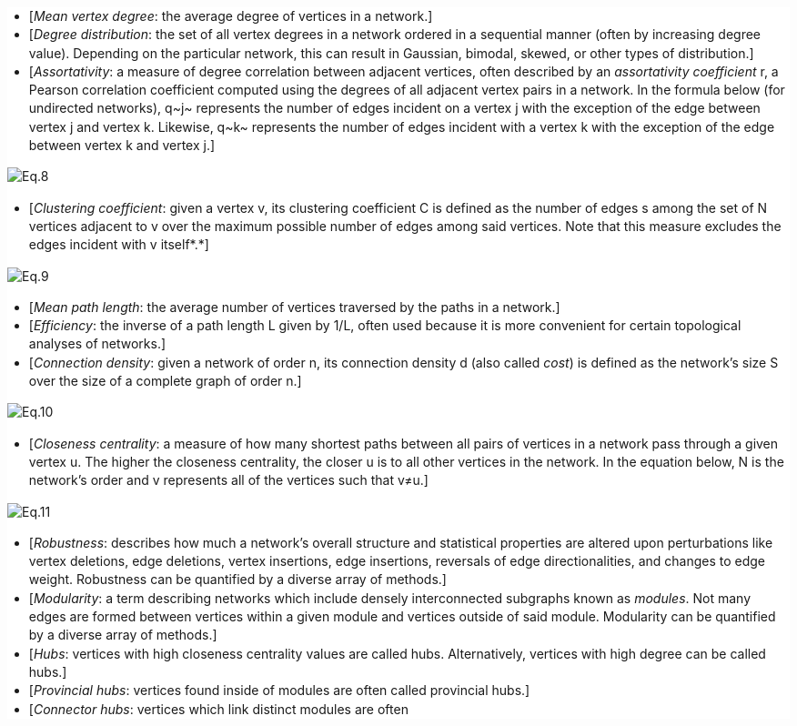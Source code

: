 -   [*Mean vertex degree*: the average degree of vertices in a
    network.]
-   [*Degree distribution*: the set of all vertex degrees in a network
    ordered in a sequential manner (often by increasing degree value).
    Depending on the particular network, this can result in Gaussian,
    bimodal, skewed, or other types of
    distribution.]
-   [*Assortativity*: a measure of degree correlation between adjacent
    vertices, often described by an *assortativity coefficient* r, a
    Pearson correlation coefficient computed using the degrees of all
    adjacent vertex pairs in a network. In the formula below (for
    undirected networks), q~j~ represents the number of edges incident
    on a vertex j with the exception of the edge between vertex j and
    vertex k. Likewise, q~k~ represents the number of edges incident
    with a vertex k with the exception of the edge between vertex k and
    vertex j.]

![Eq.8](https://logancollinsblog.files.wordpress.com/2018/05/eq-8.png?w=625&h=103)

-   [*Clustering coefficient*: given a vertex v, its clustering
    coefficient C is defined as the number of edges s among the set of N
    vertices adjacent to v over the maximum possible number of edges
    among said vertices. Note that this measure excludes the edges
    incident with v itself*.*]

![Eq.9](https://logancollinsblog.files.wordpress.com/2018/05/eq-9.png?w=241&h=106)

-   [*Mean path length*: the average number of vertices traversed by the
    paths in a network.]
-   [*Efficiency*: the inverse of a path length L given by 1/L, often
    used because it is more convenient for certain topological analyses
    of networks.]
-   [*Connection density*: given a network of order n, its connection
    density d (also called *cost*) is defined as the network’s size S
    over the size of a complete graph of
    order n.]

![Eq.10](https://logancollinsblog.files.wordpress.com/2018/05/eq-10.png?w=214&h=93)

-   [*Closeness centrality*: a measure of how many shortest paths
    between all pairs of vertices in a network pass through a given
    vertex u. The higher the closeness centrality, the closer u is to
    all other vertices in the network. In the equation below, N is the
    network’s order and v represents all of the vertices such that
    v≠u.]

![Eq.11](https://logancollinsblog.files.wordpress.com/2018/05/eq-11.png?w=233&h=98)

-   [*Robustness*: describes how much a network’s overall structure and
    statistical properties are altered upon perturbations like vertex
    deletions, edge deletions, vertex insertions, edge insertions,
    reversals of edge directionalities, and changes to edge weight.
    Robustness can be quantified by a diverse array of
    methods.]
-   [*Modularity*: a term describing networks which include densely
    interconnected subgraphs known as *modules*. Not many edges are
    formed between vertices within a given module and vertices outside
    of said module. Modularity can be quantified by a diverse array of
    methods.]
-   [*Hubs*: vertices with high closeness centrality values are called
    hubs. Alternatively, vertices with high degree can be called
    hubs.]
-   [*Provincial hubs*: vertices found inside of modules are often
    called provincial hubs.]
-   [*Connector hubs*: vertices which link distinct modules are often